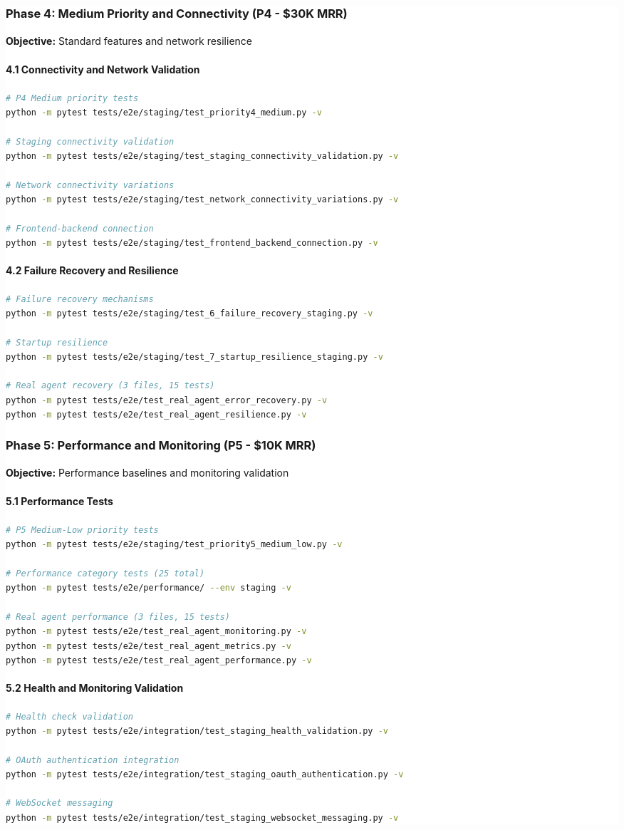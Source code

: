 ### Phase 4: Medium Priority and Connectivity (P4 - $30K MRR)
**Objective:** Standard features and network resilience

#### 4.1 Connectivity and Network Validation
```bash
# P4 Medium priority tests
python -m pytest tests/e2e/staging/test_priority4_medium.py -v

# Staging connectivity validation
python -m pytest tests/e2e/staging/test_staging_connectivity_validation.py -v

# Network connectivity variations
python -m pytest tests/e2e/staging/test_network_connectivity_variations.py -v

# Frontend-backend connection
python -m pytest tests/e2e/staging/test_frontend_backend_connection.py -v
```

#### 4.2 Failure Recovery and Resilience
```bash
# Failure recovery mechanisms
python -m pytest tests/e2e/staging/test_6_failure_recovery_staging.py -v

# Startup resilience
python -m pytest tests/e2e/staging/test_7_startup_resilience_staging.py -v

# Real agent recovery (3 files, 15 tests)
python -m pytest tests/e2e/test_real_agent_error_recovery.py -v
python -m pytest tests/e2e/test_real_agent_resilience.py -v
```

### Phase 5: Performance and Monitoring (P5 - $10K MRR)
**Objective:** Performance baselines and monitoring validation

#### 5.1 Performance Tests
```bash
# P5 Medium-Low priority tests
python -m pytest tests/e2e/staging/test_priority5_medium_low.py -v

# Performance category tests (25 total)
python -m pytest tests/e2e/performance/ --env staging -v

# Real agent performance (3 files, 15 tests)
python -m pytest tests/e2e/test_real_agent_monitoring.py -v
python -m pytest tests/e2e/test_real_agent_metrics.py -v
python -m pytest tests/e2e/test_real_agent_performance.py -v
```

#### 5.2 Health and Monitoring Validation
```bash
# Health check validation
python -m pytest tests/e2e/integration/test_staging_health_validation.py -v

# OAuth authentication integration
python -m pytest tests/e2e/integration/test_staging_oauth_authentication.py -v

# WebSocket messaging
python -m pytest tests/e2e/integration/test_staging_websocket_messaging.py -v
```
